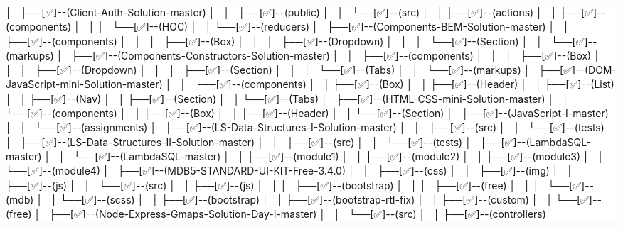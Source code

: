 │     ├──[✅]--(Client-Auth-Solution-master)
│     │     ├──[✅]--(public)
│     │     └──[✅]--(src)
│     │                              ├──[✅]--(actions)
│     │                              ├──[✅]--(components)
│     │                              │     └──[✅]--(HOC)
│     │                              └──[✅]--(reducers)
│     ├──[✅]--(Components-BEM-Solution-master)
│     │     ├──[✅]--(components)
│     │     │     ├──[✅]--(Box)
│     │     │     ├──[✅]--(Dropdown)
│     │     │     └──[✅]--(Section)
│     │     └──[✅]--(markups)
│     ├──[✅]--(Components-Constructors-Solution-master)
│     │     ├──[✅]--(components)
│     │     │     ├──[✅]--(Box)
│     │     │     ├──[✅]--(Dropdown)
│     │     │     ├──[✅]--(Section)
│     │     │     └──[✅]--(Tabs)
│     │     └──[✅]--(markups)
│     ├──[✅]--(DOM-JavaScript-mini-Solution-master)
│     │     └──[✅]--(components)
│     │                              ├──[✅]--(Box)
│     │                              ├──[✅]--(Header)
│     │                              ├──[✅]--(List)
│     │                              ├──[✅]--(Nav)
│     │                              ├──[✅]--(Section)
│     │                              └──[✅]--(Tabs)
│     ├──[✅]--(HTML-CSS-mini-Solution-master)
│     │     └──[✅]--(components)
│     │                              ├──[✅]--(Box)
│     │                              ├──[✅]--(Header)
│     │                              └──[✅]--(Section)
│     ├──[✅]--(JavaScript-I-master)
│     │     └──[✅]--(assignments)
│     ├──[✅]--(LS-Data-Structures-I-Solution-master)
│     │     ├──[✅]--(src)
│     │     └──[✅]--(tests)
│     ├──[✅]--(LS-Data-Structures-II-Solution-master)
│     │     ├──[✅]--(src)
│     │     └──[✅]--(tests)
│     ├──[✅]--(LambdaSQL-master)
│     │     └──[✅]--(LambdaSQL-master)
│     │                              ├──[✅]--(module1)
│     │                              ├──[✅]--(module2)
│     │                              ├──[✅]--(module3)
│     │                              └──[✅]--(module4)
│     ├──[✅]--(MDB5-STANDARD-UI-KIT-Free-3.4.0)
│     │     ├──[✅]--(css)
│     │     ├──[✅]--(img)
│     │     ├──[✅]--(js)
│     │     └──[✅]--(src)
│     │                              ├──[✅]--(js)
│     │                              │     ├──[✅]--(bootstrap)
│     │                              │     ├──[✅]--(free)
│     │                              │     └──[✅]--(mdb)
│     │                              └──[✅]--(scss)
│     │                                                ├──[✅]--(bootstrap)
│     │                                                ├──[✅]--(bootstrap-rtl-fix)
│     │                                                ├──[✅]--(custom)
│     │                                                └──[✅]--(free)
│     ├──[✅]--(Node-Express-Gmaps-Solution-Day-I-master)
│     │     └──[✅]--(src)
│     │                              ├──[✅]--(controllers)